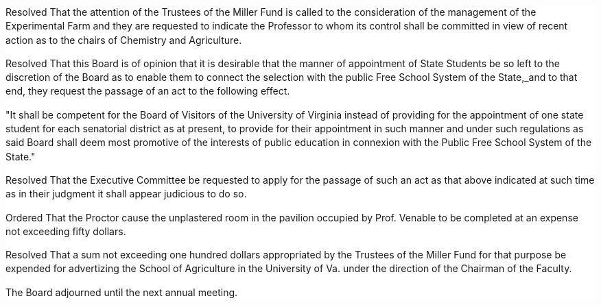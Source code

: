 Resolved That the attention of the Trustees of the Miller Fund is called to the consideration of the management of the Experimental Farm and they are requested to indicate the Professor to whom its control shall be committed in view of recent action as to the chairs of Chemistry and Agriculture.

Resolved That this Board is of opinion that it is desirable that the manner of appointment of State Students be so left to the discretion of the Board as to enable them to connect the selection with the public Free School System of the State,\_and to that end, they request the passage of an act to the following effect.

"It shall be competent for the Board of Visitors of the University of Virginia instead of providing for the appointment of one state student for each senatorial district as at present, to provide for their appointment in such manner and under such regulations as said Board shall deem most promotive of the interests of public education in connexion with the Public Free School System of the State."

Resolved That the Executive Committee be requested to apply for the passage of such an act as that above indicated at such time as in their judgment it shall appear judicious to do so.

Ordered That the Proctor cause the unplastered room in the pavilion occupied by Prof. Venable to be completed at an expense not exceeding fifty dollars.

Resolved That a sum not exceeding one hundred dollars appropriated by the Trustees of the Miller Fund for that purpose be expended for advertizing the School of Agriculture in the University of Va. under the direction of the Chairman of the Faculty.

The Board adjourned until the next annual meeting.